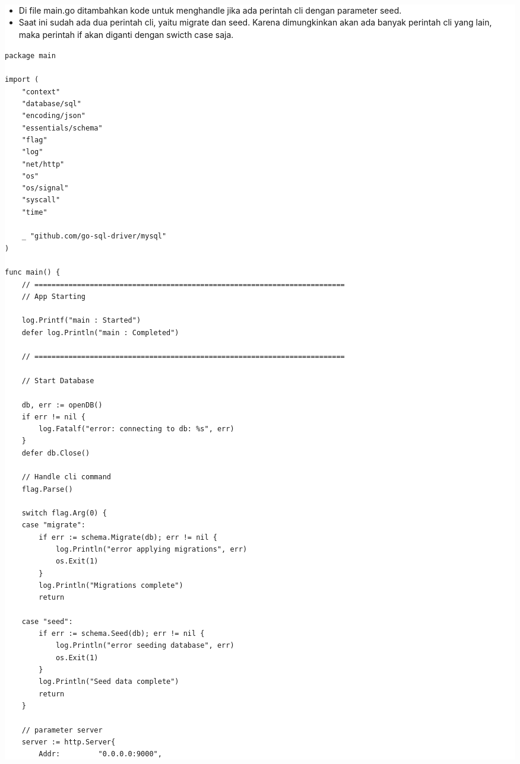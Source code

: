 
- Di file main.go ditambahkan kode untuk menghandle jika ada perintah cli dengan parameter seed.
- Saat ini sudah ada dua perintah cli, yaitu migrate dan seed. Karena dimungkinkan akan ada banyak perintah cli yang lain, maka perintah if akan diganti dengan swicth case saja.
```
package main

import (
	"context"
	"database/sql"
	"encoding/json"
	"essentials/schema"
	"flag"
	"log"
	"net/http"
	"os"
	"os/signal"
	"syscall"
	"time"

	_ "github.com/go-sql-driver/mysql"
)

func main() {
	// =========================================================================
	// App Starting

	log.Printf("main : Started")
	defer log.Println("main : Completed")

	// =========================================================================

	// Start Database

	db, err := openDB()
	if err != nil {
		log.Fatalf("error: connecting to db: %s", err)
	}
	defer db.Close()

	// Handle cli command
	flag.Parse()

	switch flag.Arg(0) {
	case "migrate":
		if err := schema.Migrate(db); err != nil {
			log.Println("error applying migrations", err)
			os.Exit(1)
		}
		log.Println("Migrations complete")
		return

	case "seed":
		if err := schema.Seed(db); err != nil {
			log.Println("error seeding database", err)
			os.Exit(1)
		}
		log.Println("Seed data complete")
		return
	}

	// parameter server
	server := http.Server{
		Addr:         "0.0.0.0:9000",
```